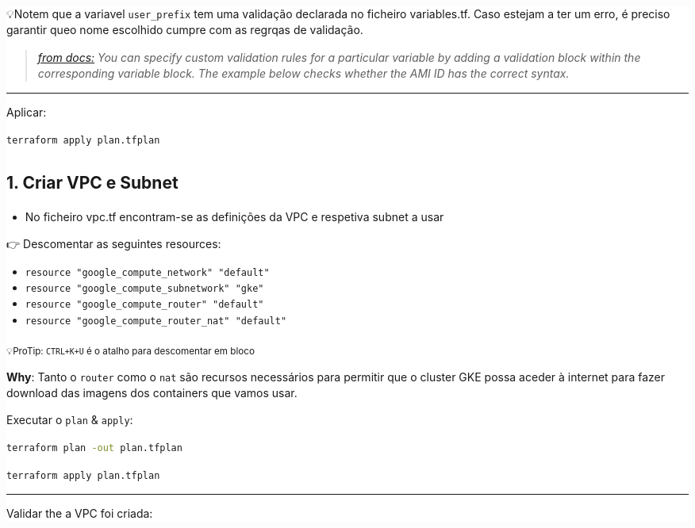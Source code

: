 💡Notem que a variavel `user_prefix` tem uma validação declarada no ficheiro <walkthrough-editor-select-line filePath="variables.tf" startLine="30" endLine="38" startCharacterOffset="0" endCharacterOffset="200">variables.tf</walkthrough-editor-select-line>. Caso estejam a ter um erro, é preciso garantir queo nome escolhido cumpre com as regrqas de validação.

> *[from docs:](https://developer.hashicorp.com/terraform/language/values/variables#custom-validation-rules) You can specify custom validation rules for a particular variable by adding a validation block within the corresponding variable block. The example below checks whether the AMI ID has the correct syntax.*

---

Aplicar:

```bash
terraform apply plan.tfplan
```

## 1. Criar VPC e Subnet

* No ficheiro <walkthrough-editor-open-file filePath="vpc.tf">vpc.tf</walkthrough-editor-open-file> encontram-se as definições da VPC e respetiva subnet a usar

👉 <walkthrough-editor-select-line filePath="vpc.tf" startLine="4" endLine="50" startCharacterOffset="0" endCharacterOffset="200">Descomentar as seguintes resources</walkthrough-editor-select-line>:

* <walkthrough-editor-select-line filePath="vpc.tf" startLine="4" endLine="9" startCharacterOffset="0" endCharacterOffset="200">`resource "google_compute_network" "default"`</walkthrough-editor-select-line>
* <walkthrough-editor-select-line filePath="vpc.tf" startLine="11" endLine="32" startCharacterOffset="0" endCharacterOffset="200">`resource "google_compute_subnetwork" "gke"`</walkthrough-editor-select-line>
* <walkthrough-editor-select-line filePath="vpc.tf" startLine="34" endLine="39" startCharacterOffset="0" endCharacterOffset="200">`resource "google_compute_router" "default"`</walkthrough-editor-select-line>
* <walkthrough-editor-select-line filePath="vpc.tf" startLine="41" endLine="48" startCharacterOffset="0" endCharacterOffset="200">`resource "google_compute_router_nat" "default"`</walkthrough-editor-select-line>

<sub>💡ProTip: `CTRL+K+U` é o atalho para descomentar em bloco</sub>

**Why**: Tanto o `router` como o `nat` são recursos necessários para permitir que o cluster GKE possa aceder à internet para fazer download das imagens dos containers que vamos usar.

Executar o `plan` & `apply`:

```bash
terraform plan -out plan.tfplan
```

```bash
terraform apply plan.tfplan
```

---

Validar the a VPC foi criada:
